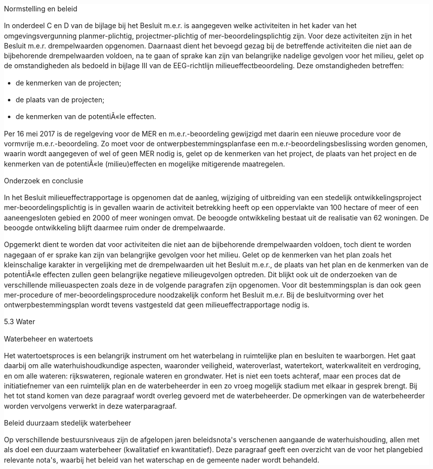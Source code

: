 Normstelling en beleid

In onderdeel C en D van de bijlage bij het Besluit m.e.r. is aangegeven welke activiteiten in het kader van het omgevingsvergunning planmer\-plichtig, projectmer\-plichtig of mer\-beoordelingsplichtig zijn. Voor deze activiteiten zijn in het Besluit m.e.r. drempelwaarden opgenomen. Daarnaast dient het bevoegd gezag bij de betreffende activiteiten die niet aan de bijbehorende drempelwaarden voldoen, na te gaan of sprake kan zijn van belangrijke nadelige gevolgen voor het milieu, gelet op de omstandigheden als bedoeld in bijlage III van de EEG\-richtlijn milieueffectbeoordeling. Deze omstandigheden betreffen:

* de kenmerken van de projecten;

* de plaats van de projecten;

* de kenmerken van de potentiÃ«le effecten.

Per 16 mei 2017 is de regelgeving voor de MER en m.e.r.\-beoordeling gewijzigd met daarin een nieuwe procedure voor de vormvrije m.e.r.\-beoordeling. Zo moet voor de ontwerpbestemmingsplanfase een m.e.r\-beoordelingsbeslissing worden genomen, waarin wordt aangegeven of wel of geen MER nodig is, gelet op de kenmerken van het project, de plaats van het project en de kenmerken van de potentiÃ«le (milieu)effecten en mogelijke mitigerende maatregelen.

Onderzoek en conclusie

In het Besluit milieueffectrapportage is opgenomen dat de aanleg, wijziging of uitbreiding van een stedelijk ontwikkelingsproject mer\-beoordelingsplichtig is in gevallen waarin de activiteit betrekking heeft op een oppervlakte van 100 hectare of meer of een aaneengesloten gebied en 2000 of meer woningen omvat. De beoogde ontwikkeling bestaat uit de realisatie van 62 woningen. De beoogde ontwikkeling blijft daarmee ruim onder de drempelwaarde.

Opgemerkt dient te worden dat voor activiteiten die niet aan de bijbehorende drempelwaarden voldoen, toch dient te worden nagegaan of er sprake kan zijn van belangrijke gevolgen voor het milieu. Gelet op de kenmerken van het plan zoals het kleinschalige karakter in vergelijking met de drempelwaarden uit het Besluit m.e.r., de plaats van het plan en de kenmerken van de potentiÃ«le effecten zullen geen belangrijke negatieve milieugevolgen optreden. Dit blijkt ook uit de onderzoeken van de verschillende milieuaspecten zoals deze in de volgende paragrafen zijn opgenomen. Voor dit bestemmingsplan is dan ook geen mer\-procedure of mer\-beoordelingsprocedure noodzakelijk conform het Besluit m.e.r. Bij de besluitvorming over het ontwerpbestemmingsplan wordt tevens vastgesteld dat geen milieueffectrapportage nodig is.

5\.3 Water

Waterbeheer en watertoets

Het watertoetsproces is een belangrijk instrument om het waterbelang in ruimtelijke plan en besluiten te waarborgen. Het gaat daarbij om alle waterhuishoudkundige aspecten, waaronder veiligheid, wateroverlast, watertekort, waterkwaliteit en verdroging, en om alle wateren: rijkswateren, regionale wateren en grondwater. Het is niet een toets achteraf, maar een proces dat de initiatiefnemer van een ruimtelijk plan en de waterbeheerder in een zo vroeg mogelijk stadium met elkaar in gesprek brengt. Bij het tot stand komen van deze paragraaf wordt overleg gevoerd met de waterbeheerder. De opmerkingen van de waterbeheerder worden vervolgens verwerkt in deze waterparagraaf.

Beleid duurzaam stedelijk waterbeheer

Op verschillende bestuursniveaus zijn de afgelopen jaren beleidsnota's verschenen aangaande de waterhuishouding, allen met als doel een duurzaam waterbeheer (kwalitatief en kwantitatief). Deze paragraaf geeft een overzicht van de voor het plangebied relevante nota's, waarbij het beleid van het waterschap en de gemeente nader wordt behandeld.
